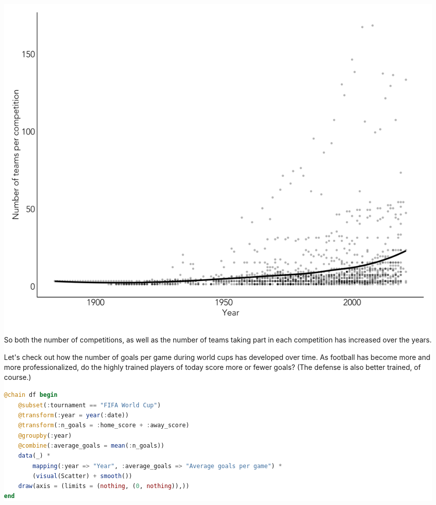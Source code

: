 ![](/assets/2021-06-20-football-data-analysis/4035587173.svg)

So both the number of competitions, as well as the number of teams taking part in each competition has increased over the years.

Let's check out how the number of goals per game during world cups has developed over time.
As football has become more and more professionalized, do the highly trained players of today score more or fewer goals? (The defense is also better trained, of course.)

```julia
@chain df begin
    @subset(:tournament == "FIFA World Cup")
    @transform(:year = year(:date))
    @transform(:n_goals = :home_score + :away_score)
    @groupby(:year)
    @combine(:average_goals = mean(:n_goals))
    data(_) *
        mapping(:year => "Year", :average_goals => "Average goals per game") *
        (visual(Scatter) + smooth())
    draw(axis = (limits = (nothing, (0, nothing)),))
end
```